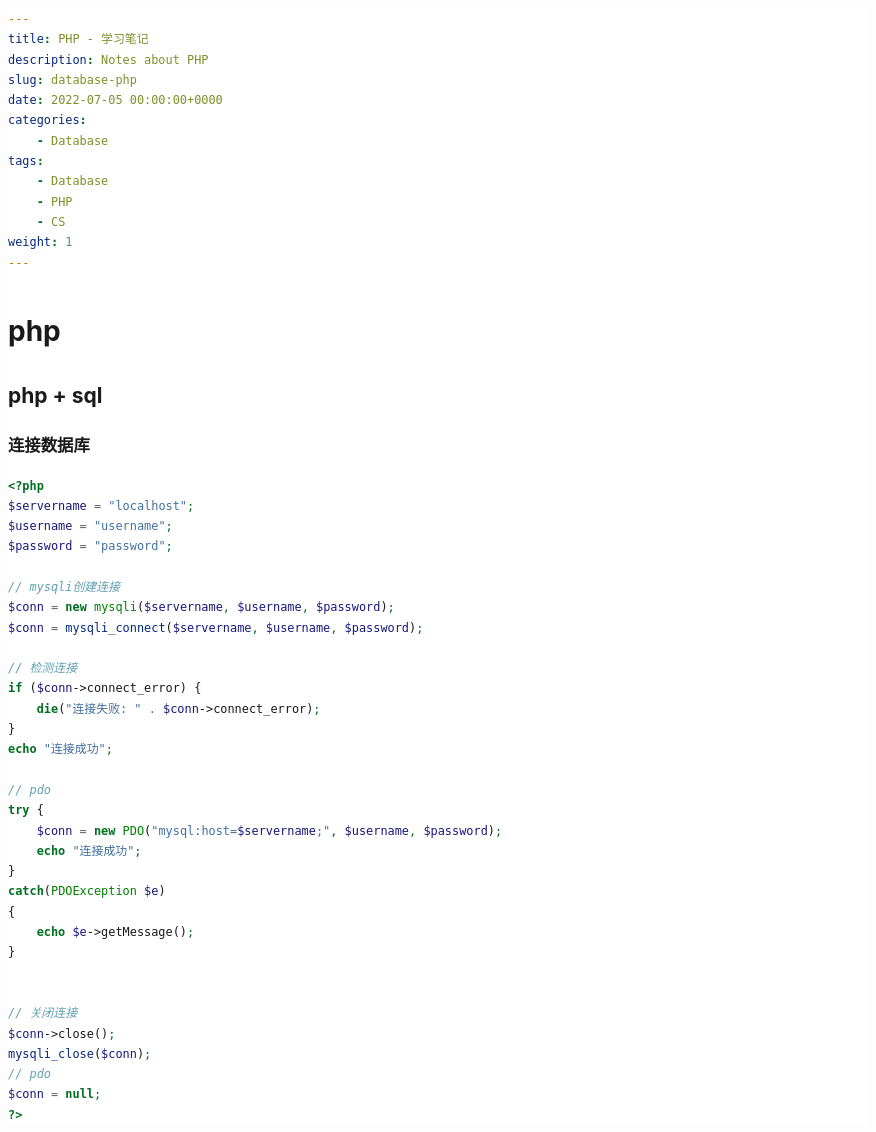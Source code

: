 ```yaml
---
title: PHP - 学习笔记
description: Notes about PHP
slug: database-php
date: 2022-07-05 00:00:00+0000
categories:
    - Database
tags:
    - Database
    - PHP
    - CS
weight: 1
---
```


# php

## php + sql

### 连接数据库

```php
<?php
$servername = "localhost";
$username = "username";
$password = "password";

// mysqli创建连接
$conn = new mysqli($servername, $username, $password);
$conn = mysqli_connect($servername, $username, $password);
 
// 检测连接
if ($conn->connect_error) {
    die("连接失败: " . $conn->connect_error);
} 
echo "连接成功";

// pdo
try {
    $conn = new PDO("mysql:host=$servername;", $username, $password);
    echo "连接成功"; 
}
catch(PDOException $e)
{
    echo $e->getMessage();
}


// 关闭连接
$conn->close();
mysqli_close($conn);
// pdo
$conn = null;
?>
```
